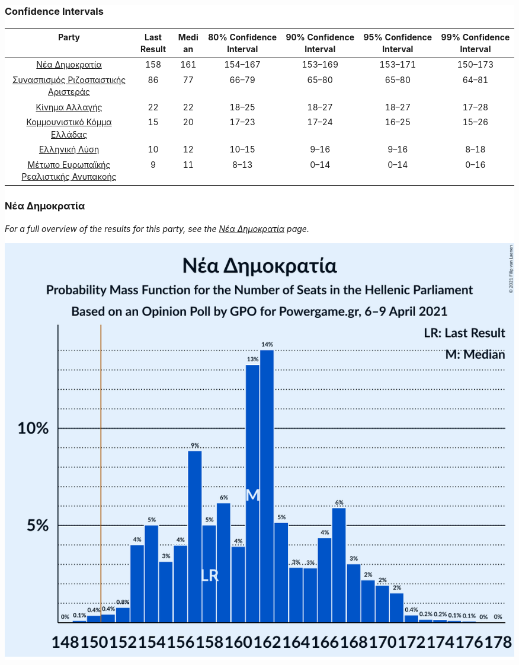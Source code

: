### Confidence Intervals

| Party | Last Result | Median | 80% Confidence Interval | 90% Confidence Interval | 95% Confidence Interval | 99% Confidence Interval |
|:-----:|:-----------:|:------:|:-----------------------:|:-----------------------:|:-----------------------:|:-----------------------:|
| <a href="#νέα-δημοκρατία">Νέα Δημοκρατία</a> | 158 | 161 | 154–167 |153–169 |153–171 |150–173 |
| <a href="#συνασπισμός-ριζοσπαστικής-αριστεράς">Συνασπισμός Ριζοσπαστικής Αριστεράς</a> | 86 | 77 | 66–79 |65–80 |65–80 |64–81 |
| <a href="#κίνημα-αλλαγής">Κίνημα Αλλαγής</a> | 22 | 22 | 18–25 |18–27 |18–27 |17–28 |
| <a href="#κομμουνιστικό-κόμμα-ελλάδας">Κομμουνιστικό Κόμμα Ελλάδας</a> | 15 | 20 | 17–23 |17–24 |16–25 |15–26 |
| <a href="#ελληνική-λύση">Ελληνική Λύση</a> | 10 | 12 | 10–15 |9–16 |9–16 |8–18 |
| <a href="#μέτωπο-ευρωπαϊκής-ρεαλιστικής-ανυπακοής">Μέτωπο Ευρωπαϊκής Ρεαλιστικής Ανυπακοής</a> | 9 | 11 | 8–13 |0–14 |0–14 |0–16 |

### Νέα Δημοκρατία

*For a full overview of the results for this party, see the [Νέα Δημοκρατία](party-νέαδημοκρατία.html) page.*

![Graph with seats probability mass function not yet produced](2021-04-09-GPO-seats-pmf-νέαδημοκρατία.png "Seats Probability Mass Function")
